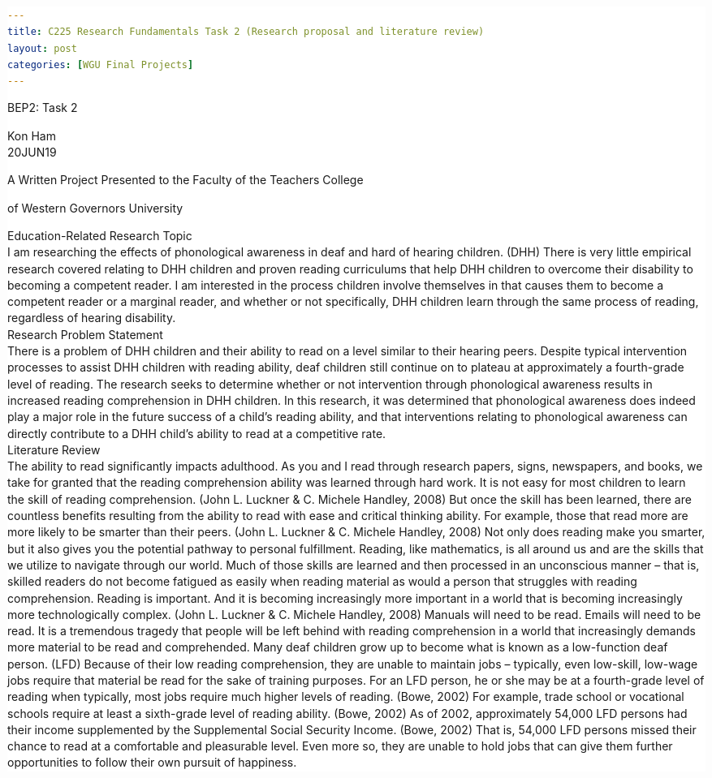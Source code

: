 ```yaml
---
title: C225 Research Fundamentals Task 2 (Research proposal and literature review)
layout: post
categories: [WGU Final Projects]
---
```

BEP2: Task 2

Kon Ham  
20JUN19

A Written Project Presented to the Faculty of the Teachers College

of Western Governors University  
  
Education-Related Research Topic  
I am researching the effects of phonological awareness in deaf and hard of hearing children. (DHH) There is very little empirical research covered relating to DHH children and proven reading curriculums that help DHH children to overcome their disability to becoming a competent reader. I am interested in the process children involve themselves in that causes them to become a competent reader or a marginal reader, and whether or not specifically, DHH children learn through the same process of reading, regardless of hearing disability.  
Research Problem Statement  
There is a problem of DHH children and their ability to read on a level similar to their hearing peers. Despite typical intervention processes to assist DHH children with reading ability, deaf children still continue on to plateau at approximately a fourth-grade level of reading. The research seeks to determine whether or not intervention through phonological awareness results in increased reading comprehension in DHH children. In this research, it was determined that phonological awareness does indeed play a major role in the future success of a child’s reading ability, and that interventions relating to phonological awareness can directly contribute to a DHH child’s ability to read at a competitive rate.  
Literature Review  
The ability to read significantly impacts adulthood. As you and I read through research papers, signs, newspapers, and books, we take for granted that the reading comprehension ability was learned through hard work. It is not easy for most children to learn the skill of reading comprehension. (John L. Luckner & C. Michele Handley, 2008) But once the skill has been learned, there are countless benefits resulting from the ability to read with ease and critical thinking ability. For example, those that read more are more likely to be smarter than their peers. (John L. Luckner & C. Michele Handley, 2008) Not only does reading make you smarter, but it also gives you the potential pathway to personal fulfillment. Reading, like mathematics, is all around us and are the skills that we utilize to navigate through our world. Much of those skills are learned and then processed in an unconscious manner – that is, skilled readers do not become fatigued as easily when reading material as would a person that struggles with reading comprehension. Reading is important. And it is becoming increasingly more important in a world that is becoming increasingly more technologically complex. (John L. Luckner & C. Michele Handley, 2008) Manuals will need to be read. Emails will need to be read. It is a tremendous tragedy that people will be left behind with reading comprehension in a world that increasingly demands more material to be read and comprehended. Many deaf children grow up to become what is known as a low-function deaf person. (LFD) Because of their low reading comprehension, they are unable to maintain jobs – typically, even low-skill, low-wage jobs require that material be read for the sake of training purposes. For an LFD person, he or she may be at a fourth-grade level of reading when typically, most jobs require much higher levels of reading. (Bowe, 2002) For example, trade school or vocational schools require at least a sixth-grade level of reading ability. (Bowe, 2002) As of 2002, approximately 54,000 LFD persons had their income supplemented by the Supplemental Social Security Income. (Bowe, 2002) That is, 54,000 LFD persons missed their chance to read at a comfortable and pleasurable level. Even more so, they are unable to hold jobs that can give them further opportunities to follow their own pursuit of happiness.  